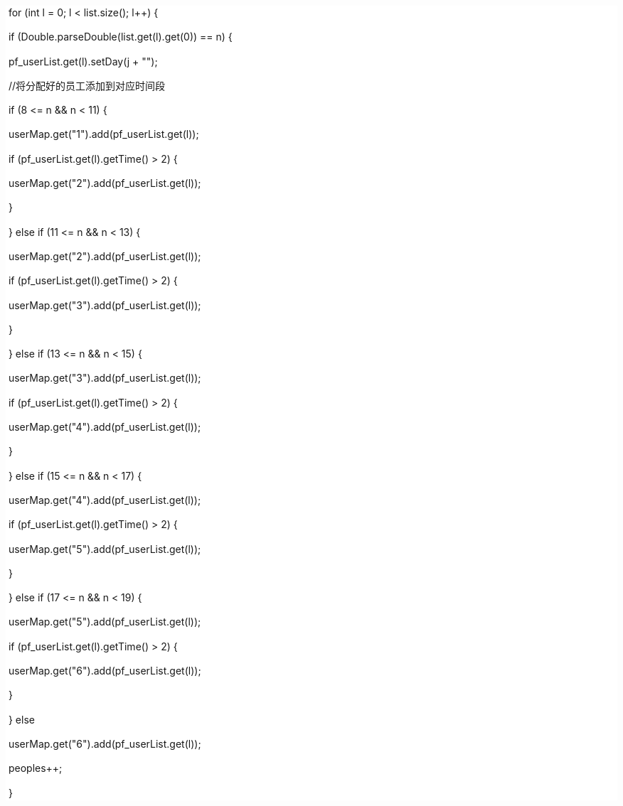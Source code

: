 ​          for (int l = 0; l < list.size(); l++) {

​            if (Double.parseDouble(list.get(l).get(0)) == n) {

​              pf_userList.get(l).setDay(j + "");

​              //将分配好的员工添加到对应时间段

​              if (8 <= n && n < 11) {

​                userMap.get("1").add(pf_userList.get(l));

​                 if (pf_userList.get(l).getTime() > 2) {

​                  userMap.get("2").add(pf_userList.get(l));

​                }

​              } else if (11 <= n && n < 13) {

​                userMap.get("2").add(pf_userList.get(l));

​                if (pf_userList.get(l).getTime() > 2) {

​                  userMap.get("3").add(pf_userList.get(l));

​                }

​              } else if (13 <= n && n < 15) {

​                userMap.get("3").add(pf_userList.get(l));

​                if (pf_userList.get(l).getTime() > 2) {

​                  userMap.get("4").add(pf_userList.get(l));

​                 }

​              } else if (15 <= n && n < 17) {

​                userMap.get("4").add(pf_userList.get(l));

​                if (pf_userList.get(l).getTime() > 2) {

​                   userMap.get("5").add(pf_userList.get(l));

​                }

​              } else if (17 <= n && n < 19) {

​                userMap.get("5").add(pf_userList.get(l));

​                 if (pf_userList.get(l).getTime() > 2) {

​                  userMap.get("6").add(pf_userList.get(l));

​                }

​              } else

​                userMap.get("6").add(pf_userList.get(l));

​              peoples++;

​            }
